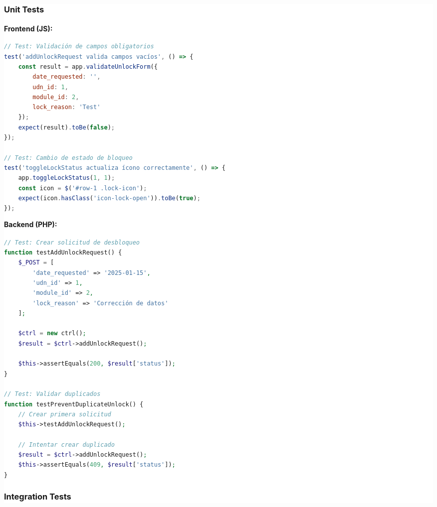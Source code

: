 ### Unit Tests

**Frontend (JS):**
```javascript
// Test: Validación de campos obligatorios
test('addUnlockRequest valida campos vacíos', () => {
    const result = app.validateUnlockForm({
        date_requested: '',
        udn_id: 1,
        module_id: 2,
        lock_reason: 'Test'
    });
    expect(result).toBe(false);
});

// Test: Cambio de estado de bloqueo
test('toggleLockStatus actualiza ícono correctamente', () => {
    app.toggleLockStatus(1, 1);
    const icon = $('#row-1 .lock-icon');
    expect(icon.hasClass('icon-lock-open')).toBe(true);
});
```

**Backend (PHP):**
```php
// Test: Crear solicitud de desbloqueo
function testAddUnlockRequest() {
    $_POST = [
        'date_requested' => '2025-01-15',
        'udn_id' => 1,
        'module_id' => 2,
        'lock_reason' => 'Corrección de datos'
    ];
    
    $ctrl = new ctrl();
    $result = $ctrl->addUnlockRequest();
    
    $this->assertEquals(200, $result['status']);
}

// Test: Validar duplicados
function testPreventDuplicateUnlock() {
    // Crear primera solicitud
    $this->testAddUnlockRequest();
    
    // Intentar crear duplicado
    $result = $ctrl->addUnlockRequest();
    $this->assertEquals(409, $result['status']);
}
```

### Integration Tests
